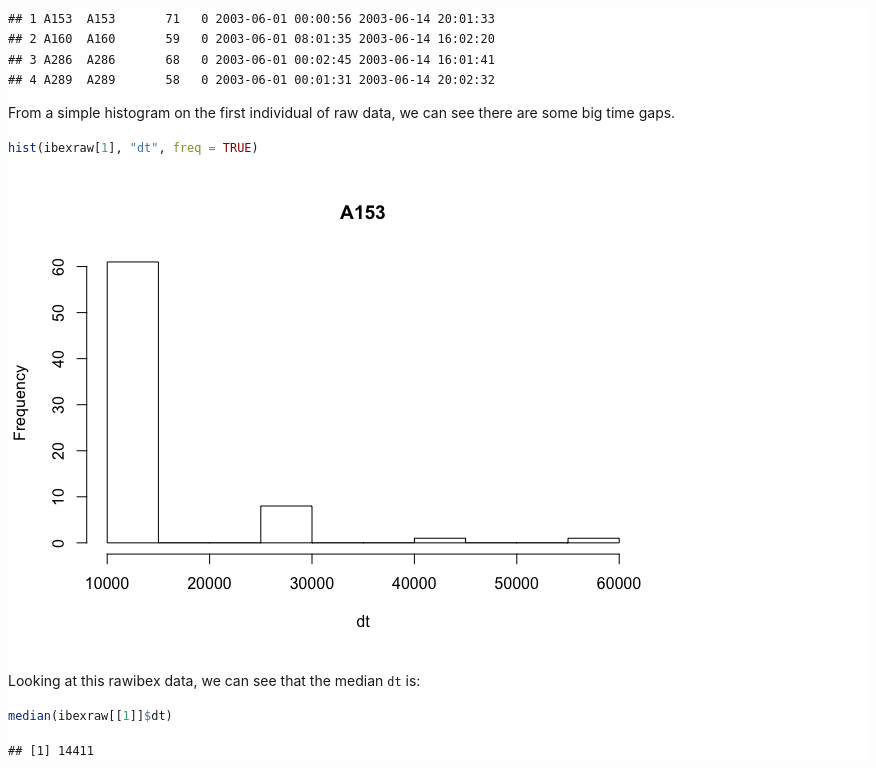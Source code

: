     ## 1 A153  A153       71   0 2003-06-01 00:00:56 2003-06-14 20:01:33
    ## 2 A160  A160       59   0 2003-06-01 08:01:35 2003-06-14 16:02:20
    ## 3 A286  A286       68   0 2003-06-01 00:02:45 2003-06-14 16:01:41
    ## 4 A289  A289       58   0 2003-06-01 00:01:31 2003-06-14 20:02:32

From a simple histogram on the first individual of raw data, we can see there are some big time gaps.

``` r
hist(ibexraw[1], "dt", freq = TRUE)
```

![](Movement_Data_Path_Metrics_files/figure-markdown_github/unnamed-chunk-13-1.png)

Looking at this rawibex data, we can see that the median `dt` is:

``` r
median(ibexraw[[1]]$dt)
```

    ## [1] 14411

